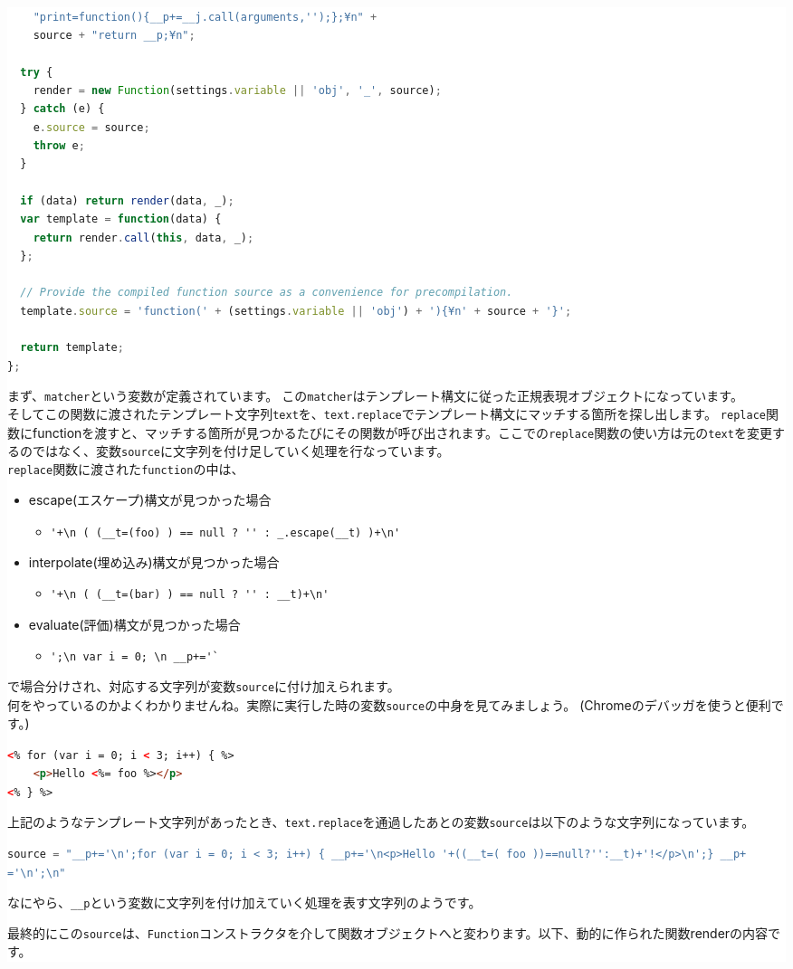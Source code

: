 ```javascript
    "print=function(){__p+=__j.call(arguments,'');};¥n" +
    source + "return __p;¥n";

  try {
    render = new Function(settings.variable || 'obj', '_', source);
  } catch (e) {
    e.source = source;
    throw e;
  }

  if (data) return render(data, _);
  var template = function(data) {
    return render.call(this, data, _);
  };

  // Provide the compiled function source as a convenience for precompilation.
  template.source = 'function(' + (settings.variable || 'obj') + '){¥n' + source + '}';

  return template;
};
```

まず、`matcher`という変数が定義されています。
この`matcher`はテンプレート構文に従った正規表現オブジェクトになっています。  
そしてこの関数に渡されたテンプレート文字列`text`を、`text.replace`でテンプレート構文にマッチする箇所を探し出します。 
`replace`関数にfunctionを渡すと、マッチする箇所が見つかるたびにその関数が呼び出されます。ここでの`replace`関数の使い方は元の`text`を変更するのではなく、変数`source`に文字列を付け足していく処理を行なっています。  
`replace`関数に渡された`function`の中は、

+ escape(エスケープ)構文が見つかった場合
    +     '+\n ( (__t=(foo) ) == null ? '' : _.escape(__t) )+\n'
+ interpolate(埋め込み)構文が見つかった場合
    +     '+\n ( (__t=(bar) ) == null ? '' : __t)+\n'
+ evaluate(評価)構文が見つかった場合
    +     ';\n var i = 0; \n __p+='`

で場合分けされ、対応する文字列が変数`source`に付け加えられます。  
何をやっているのかよくわかりませんね。実際に実行した時の変数`source`の中身を見てみましょう。
(Chromeのデバッガを使うと便利です。)

```html
<% for (var i = 0; i < 3; i++) { %>
    <p>Hello <%= foo %></p>
<% } %>
```

上記のようなテンプレート文字列があったとき、`text.replace`を通過したあとの変数`source`は以下のような文字列になっています。
```javascript
source = "__p+='\n';for (var i = 0; i < 3; i++) { __p+='\n<p>Hello '+((__t=( foo ))==null?'':__t)+'!</p>\n';} __p+='\n';\n"
```
なにやら、`__p`という変数に文字列を付け加えていく処理を表す文字列のようです。 
 
最終的にこの`source`は、`Function`コンストラクタを介して関数オブジェクトへと変わります。以下、動的に作られた関数renderの内容です。
